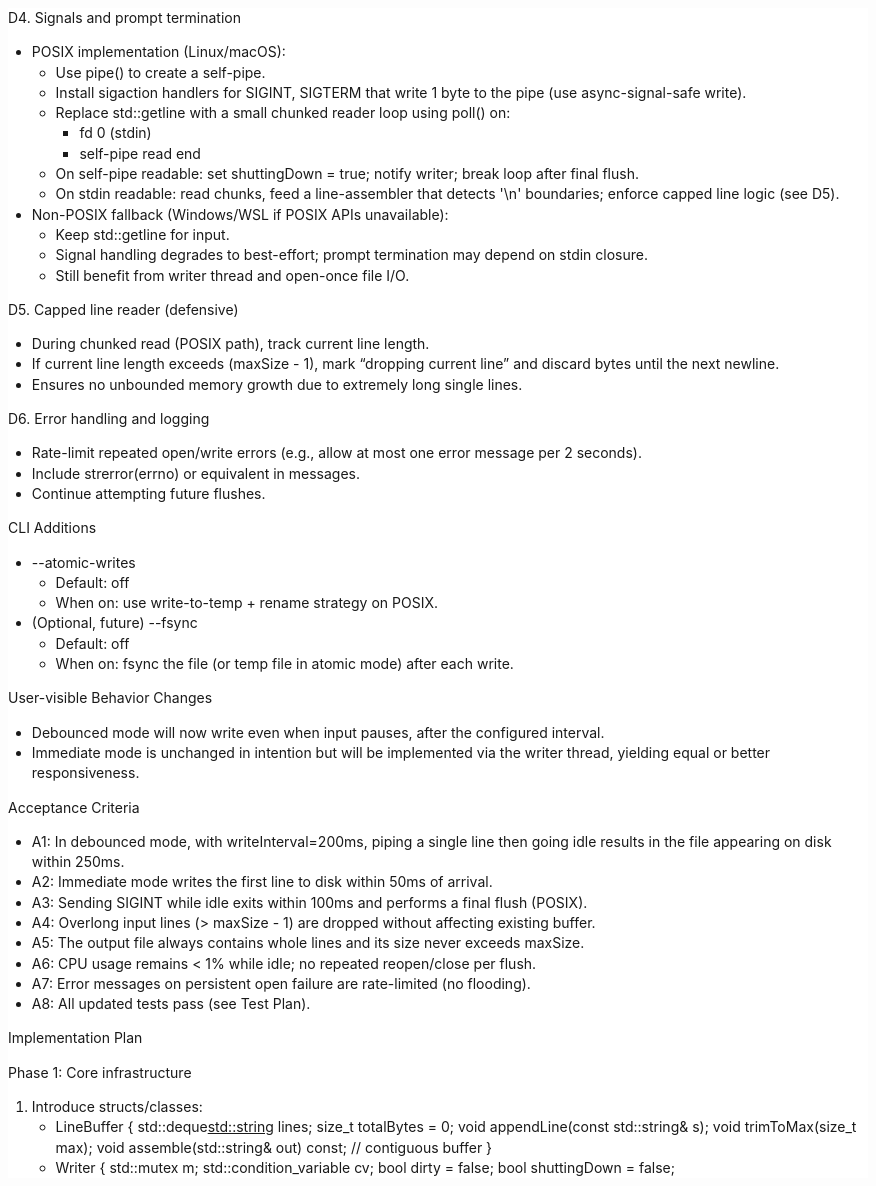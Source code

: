 D4. Signals and prompt termination
- POSIX implementation (Linux/macOS):
  - Use pipe() to create a self-pipe.
  - Install sigaction handlers for SIGINT, SIGTERM that write 1 byte to the pipe (use async-signal-safe write).
  - Replace std::getline with a small chunked reader loop using poll() on:
    - fd 0 (stdin)
    - self-pipe read end
  - On self-pipe readable: set shuttingDown = true; notify writer; break loop after final flush.
  - On stdin readable: read chunks, feed a line-assembler that detects '\n' boundaries; enforce capped line logic (see D5).
- Non-POSIX fallback (Windows/WSL if POSIX APIs unavailable):
  - Keep std::getline for input.
  - Signal handling degrades to best-effort; prompt termination may depend on stdin closure.
  - Still benefit from writer thread and open-once file I/O.

D5. Capped line reader (defensive)
- During chunked read (POSIX path), track current line length.
- If current line length exceeds (maxSize - 1), mark “dropping current line” and discard bytes until the next newline.
- Ensures no unbounded memory growth due to extremely long single lines.

D6. Error handling and logging
- Rate-limit repeated open/write errors (e.g., allow at most one error message per 2 seconds).
- Include strerror(errno) or equivalent in messages.
- Continue attempting future flushes.

CLI Additions
- --atomic-writes
  - Default: off
  - When on: use write-to-temp + rename strategy on POSIX.
- (Optional, future) --fsync
  - Default: off
  - When on: fsync the file (or temp file in atomic mode) after each write.

User-visible Behavior Changes
- Debounced mode will now write even when input pauses, after the configured interval.
- Immediate mode is unchanged in intention but will be implemented via the writer thread, yielding equal or better responsiveness.

Acceptance Criteria
- A1: In debounced mode, with writeInterval=200ms, piping a single line then going idle results in the file appearing on disk within 250ms.
- A2: Immediate mode writes the first line to disk within 50ms of arrival.
- A3: Sending SIGINT while idle exits within 100ms and performs a final flush (POSIX).
- A4: Overlong input lines (> maxSize - 1) are dropped without affecting existing buffer.
- A5: The output file always contains whole lines and its size never exceeds maxSize.
- A6: CPU usage remains < 1% while idle; no repeated reopen/close per flush.
- A7: Error messages on persistent open failure are rate-limited (no flooding).
- A8: All updated tests pass (see Test Plan).

Implementation Plan

Phase 1: Core infrastructure
1) Introduce structs/classes:
   - LineBuffer {
       std::deque<std::string> lines;
       size_t totalBytes = 0;
       void appendLine(const std::string& s);
       void trimToMax(size_t max);
       void assemble(std::string& out) const; // contiguous buffer
     }
   - Writer {
       std::mutex m;
       std::condition_variable cv;
       bool dirty = false;
       bool shuttingDown = false;